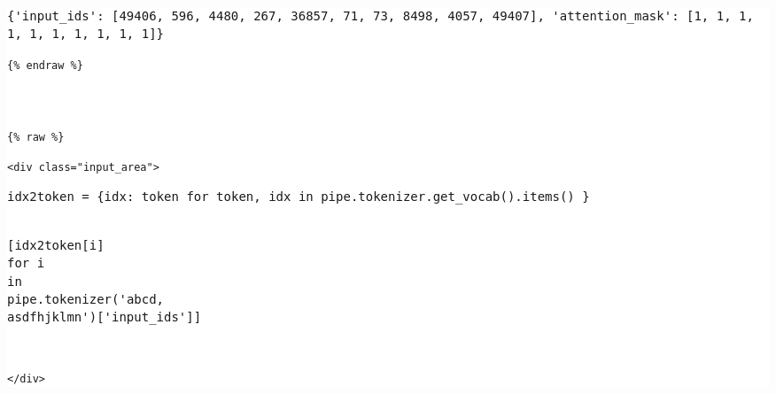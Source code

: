


<div class="output_wrapper">

<div class="output">



<div class="output_area">







<div class="output_text output_subarea output_execute_result">

<pre>{&#39;input_ids&#39;: [49406, 596, 4480, 267, 36857, 71, 73, 8498, 4057, 49407], &#39;attention_mask&#39;: [1, 1, 1, 1, 1, 1, 1, 1, 1, 1]}</pre>

</div>



</div>



</div>

</div>



</div>

    {% endraw %}



    {% raw %}

    

<div class="cell border-box-sizing code_cell rendered">

<div class="input">



<div class="inner_cell">

    <div class="input_area">

<div class=" highlight hl-ipython3"><pre><span></span><span class="n">idx2token</span> <span class="o">=</span> <span class="p">{</span><span class="n">idx</span><span class="p">:</span> <span class="n">token</span> <span class="k">for</span> <span class="n">token</span><span class="p">,</span> <span class="n">idx</span> <span class="ow">in</span> <span class="n">pipe</span><span class="o">.</span><span class="n">tokenizer</span><span class="o">.</span><span class="n">get_vocab</span><span class="p">()</span><span class="o">.</span><span class="n">items</span><span class="p">()</span> <span class="p">}</span>

<span class="p">[</span><span class="n">idx2token</span><span class="p">[</span><span class="n">i</span><span class="p">]</span> <span class="k">for</span> <span class="n">i</span> <span class="ow">in</span> <span class="n">pipe</span><span class="o">.</span><span class="n">tokenizer</span><span class="p">(</span><span class="s1">&#39;abcd, asdfhjklmn&#39;</span><span class="p">)[</span><span class="s1">&#39;input_ids&#39;</span><span class="p">]]</span>

</pre></div>



    </div>

</div>

</div>



<div class="output_wrapper">

<div class="output">

